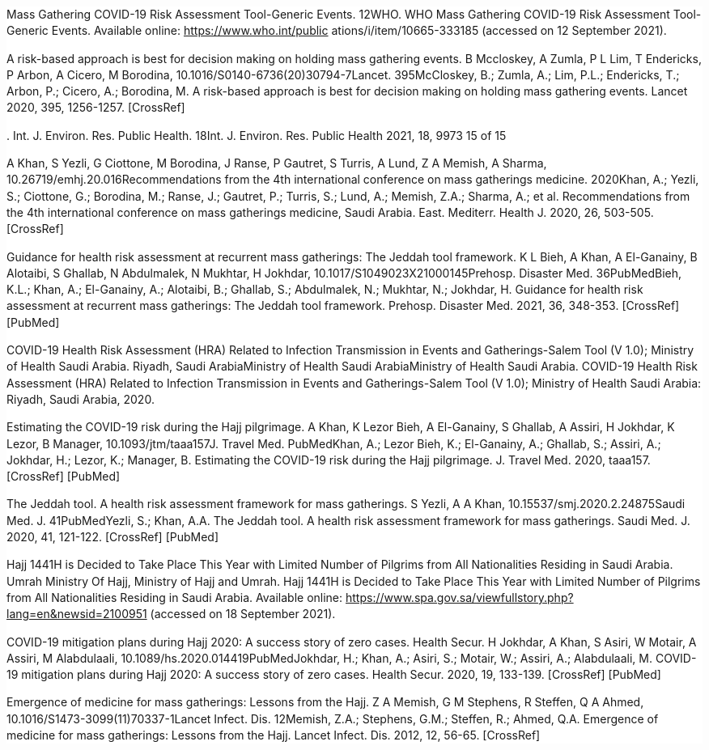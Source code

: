 Mass Gathering COVID-19 Risk Assessment Tool-Generic Events. 12WHO. WHO Mass Gathering COVID-19 Risk Assessment Tool-Generic Events. Available online: https://www.who.int/public ations/i/item/10665-333185 (accessed on 12 September 2021).

A risk-based approach is best for decision making on holding mass gathering events. B Mccloskey, A Zumla, P L Lim, T Endericks, P Arbon, A Cicero, M Borodina, 10.1016/S0140-6736(20)30794-7Lancet. 395McCloskey, B.; Zumla, A.; Lim, P.L.; Endericks, T.; Arbon, P.; Cicero, A.; Borodina, M. A risk-based approach is best for decision making on holding mass gathering events. Lancet 2020, 395, 1256-1257. [CrossRef]

. Int. J. Environ. Res. Public Health. 18Int. J. Environ. Res. Public Health 2021, 18, 9973 15 of 15

A Khan, S Yezli, G Ciottone, M Borodina, J Ranse, P Gautret, S Turris, A Lund, Z A Memish, A Sharma, 10.26719/emhj.20.016Recommendations from the 4th international conference on mass gatherings medicine. 2020Khan, A.; Yezli, S.; Ciottone, G.; Borodina, M.; Ranse, J.; Gautret, P.; Turris, S.; Lund, A.; Memish, Z.A.; Sharma, A.; et al. Recommendations from the 4th international conference on mass gatherings medicine, Saudi Arabia. East. Mediterr. Health J. 2020, 26, 503-505. [CrossRef]

Guidance for health risk assessment at recurrent mass gatherings: The Jeddah tool framework. K L Bieh, A Khan, A El-Ganainy, B Alotaibi, S Ghallab, N Abdulmalek, N Mukhtar, H Jokhdar, 10.1017/S1049023X21000145Prehosp. Disaster Med. 36PubMedBieh, K.L.; Khan, A.; El-Ganainy, A.; Alotaibi, B.; Ghallab, S.; Abdulmalek, N.; Mukhtar, N.; Jokhdar, H. Guidance for health risk assessment at recurrent mass gatherings: The Jeddah tool framework. Prehosp. Disaster Med. 2021, 36, 348-353. [CrossRef] [PubMed]

COVID-19 Health Risk Assessment (HRA) Related to Infection Transmission in Events and Gatherings-Salem Tool (V 1.0); Ministry of Health Saudi Arabia. Riyadh, Saudi ArabiaMinistry of Health Saudi ArabiaMinistry of Health Saudi Arabia. COVID-19 Health Risk Assessment (HRA) Related to Infection Transmission in Events and Gatherings-Salem Tool (V 1.0); Ministry of Health Saudi Arabia: Riyadh, Saudi Arabia, 2020.

Estimating the COVID-19 risk during the Hajj pilgrimage. A Khan, K Lezor Bieh, A El-Ganainy, S Ghallab, A Assiri, H Jokhdar, K Lezor, B Manager, 10.1093/jtm/taaa157J. Travel Med. PubMedKhan, A.; Lezor Bieh, K.; El-Ganainy, A.; Ghallab, S.; Assiri, A.; Jokhdar, H.; Lezor, K.; Manager, B. Estimating the COVID-19 risk during the Hajj pilgrimage. J. Travel Med. 2020, taaa157. [CrossRef] [PubMed]

The Jeddah tool. A health risk assessment framework for mass gatherings. S Yezli, A A Khan, 10.15537/smj.2020.2.24875Saudi Med. J. 41PubMedYezli, S.; Khan, A.A. The Jeddah tool. A health risk assessment framework for mass gatherings. Saudi Med. J. 2020, 41, 121-122. [CrossRef] [PubMed]

Hajj 1441H is Decided to Take Place This Year with Limited Number of Pilgrims from All Nationalities Residing in Saudi Arabia. Umrah Ministry Of Hajj, Ministry of Hajj and Umrah. Hajj 1441H is Decided to Take Place This Year with Limited Number of Pilgrims from All Nationalities Residing in Saudi Arabia. Available online: https://www.spa.gov.sa/viewfullstory.php?lang=en&newsid=2100951 (accessed on 18 September 2021).

COVID-19 mitigation plans during Hajj 2020: A success story of zero cases. Health Secur. H Jokhdar, A Khan, S Asiri, W Motair, A Assiri, M Alabdulaali, 10.1089/hs.2020.014419PubMedJokhdar, H.; Khan, A.; Asiri, S.; Motair, W.; Assiri, A.; Alabdulaali, M. COVID-19 mitigation plans during Hajj 2020: A success story of zero cases. Health Secur. 2020, 19, 133-139. [CrossRef] [PubMed]

Emergence of medicine for mass gatherings: Lessons from the Hajj. Z A Memish, G M Stephens, R Steffen, Q A Ahmed, 10.1016/S1473-3099(11)70337-1Lancet Infect. Dis. 12Memish, Z.A.; Stephens, G.M.; Steffen, R.; Ahmed, Q.A. Emergence of medicine for mass gatherings: Lessons from the Hajj. Lancet Infect. Dis. 2012, 12, 56-65. [CrossRef]